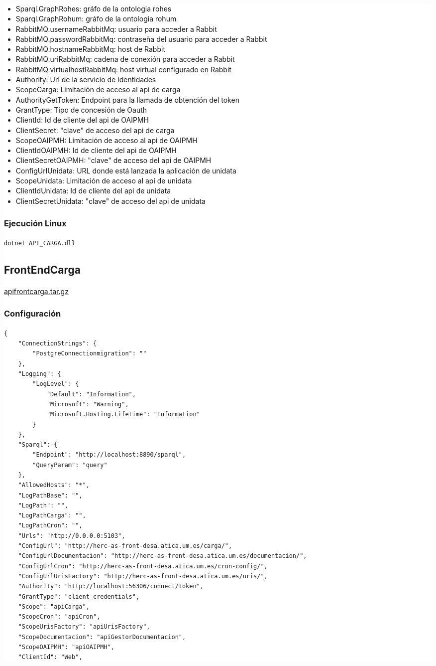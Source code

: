  - Sparql.GraphRohes: gráfo de la ontologia rohes
 - Sparql.GraphRohum: gráfo de la ontologia rohum
 - RabbitMQ.usernameRabbitMq: usuario para acceder a Rabbit
 - RabbitMQ.passwordRabbitMq: contraseña del usuario para acceder a Rabbit
 - RabbitMQ.hostnameRabbitMq: host de Rabbit
 - RabbitMQ.uriRabbitMq: cadena de conexión para acceder a Rabbit
 - RabbitMQ.virtualhostRabbitMq: host virtual configurado en Rabbit
 - Authority: Url de la servicio de identidades
 - ScopeCarga: Limitación de acceso al api de carga
 - AuthorityGetToken: Endpoint para la llamada de obtención del token
 - GrantType: Tipo de concesión de Oauth
 - ClientId: Id de cliente del api de OAIPMH
 - ClientSecret: "clave" de acceso del api de carga
 - ScopeOAIPMH: Limitación de acceso al api de OAIPMH
 - ClientIdOAIPMH: Id de cliente del api de OAIPMH
 - ClientSecretOAIPMH: "clave" de acceso del api de OAIPMH
 - ConfigUrlUnidata: URL donde está lanzada la aplicación de unidata
 - ScopeUnidata: Limitación de acceso al api de unidata
 - ClientIdUnidata: Id de cliente del api de unidata
 - ClientSecretUnidata: "clave" de acceso del api de unidata
### Ejecución Linux
    dotnet API_CARGA.dll
## FrontEndCarga

[apifrontcarga.tar.gz](https://github.com/HerculesCRUE/GnossDeustoBackend/blob/master/Build/apifrontcarga.tar.gz)

### Configuración
 >
    {
		"ConnectionStrings": {
			"PostgreConnectionmigration": ""
		},
		"Logging": {
			"LogLevel": {
				"Default": "Information",
				"Microsoft": "Warning",
				"Microsoft.Hosting.Lifetime": "Information"
			}
		},
		"Sparql": {
			"Endpoint": "http://localhost:8890/sparql",
			"QueryParam": "query"
		},
		"AllowedHosts": "*",
		"LogPathBase": "",
		"LogPath": "",
		"LogPathCarga": "",
		"LogPathCron": "",
		"Urls": "http://0.0.0.0:5103",
		"ConfigUrl": "http://herc-as-front-desa.atica.um.es/carga/",
		"ConfigUrlDocumentacion": "http://herc-as-front-desa.atica.um.es/documentacion/",
		"ConfigUrlCron": "http://herc-as-front-desa.atica.um.es/cron-config/",
		"ConfigUrlUrisFactory": "http://herc-as-front-desa.atica.um.es/uris/",
		"Authority": "http://localhost:56306/connect/token",
		"GrantType": "client_credentials",
		"Scope": "apiCarga",
		"ScopeCron": "apiCron",
		"ScopeUrisFactory": "apiUrisFactory",
		"ScopeDocumentacion": "apiGestorDocumentacion",
		"ScopeOAIPMH": "apiOAIPMH",
		"ClientId": "Web",